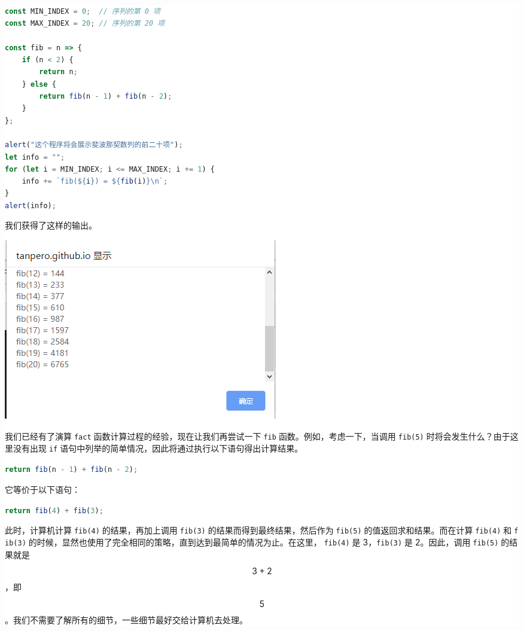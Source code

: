 ```javascript
const MIN_INDEX = 0;  // 序列的第 0 项
const MAX_INDEX = 20; // 序列的第 20 项

const fib = n => {
    if (n < 2) {
        return n;
    } else {
        return fib(n - 1) + fib(n - 2);
    }
};

alert("这个程序将会展示斐波那契数列的前二十项");
let info = "";
for (let i = MIN_INDEX; i <= MAX_INDEX; i += 1) {
    info += `fib(${i}) = ${fib(i)}\n`;
}
alert(info);
```

我们获得了这样的输出。

![1556862479426](assets/1556862479426.png)

我们已经有了演算 `fact` 函数计算过程的经验，现在让我们再尝试一下 `fib` 函数。例如，考虑一下，当调用 `fib(5)` 时将会发生什么？由于这里没有出现 `if` 语句中列举的简单情况，因此将通过执行以下语句得出计算结果。

```javascript
return fib(n - 1) + fib(n - 2);
```

它等价于以下语句：

```javascript
return fib(4) + fib(3);
```

此时，计算机计算 `fib(4)` 的结果，再加上调用 `fib(3)` 的结果而得到最终结果，然后作为 `fib(5)` 的值返回求和结果。而在计算 `fib(4)` 和 `fib(3)` 的时候，显然也使用了完全相同的策略，直到达到最简单的情况为止。在这里， `fib(4)` 是 3，`fib(3)` 是 2。因此，调用 `fib(5)` 的结果就是 $$3 + 2$$，即 $$5$$。我们不需要了解所有的细节，一些细节最好交给计算机去处理。
